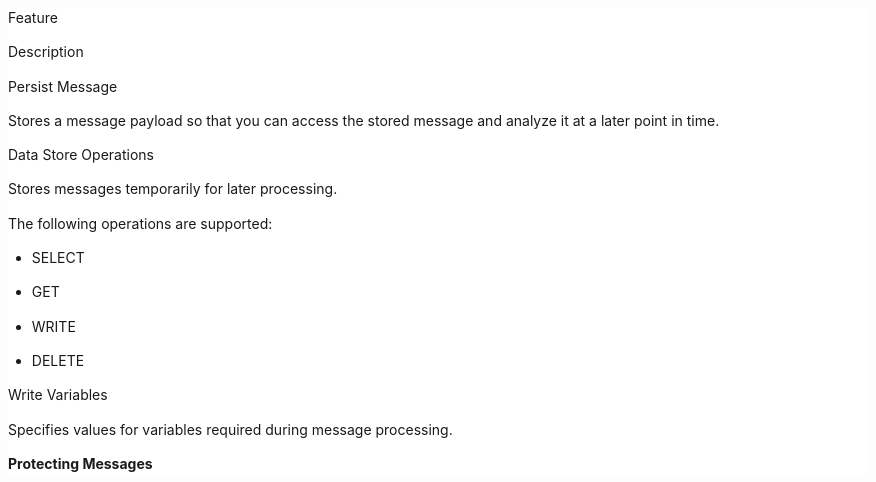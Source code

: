 Feature

</th>
<th valign="top">

Description

</th>
</tr>
<tr>
<td valign="top">

Persist Message

</td>
<td valign="top">

Stores a message payload so that you can access the stored message and analyze it at a later point in time.

</td>
</tr>
<tr>
<td valign="top">

Data Store Operations

</td>
<td valign="top">

Stores messages temporarily for later processing.

The following operations are supported:

-   SELECT

-   GET

-   WRITE

-   DELETE




</td>
</tr>
<tr>
<td valign="top">

Write Variables

</td>
<td valign="top">

Specifies values for variables required during message processing.

</td>
</tr>
</table>

**Protecting Messages**

